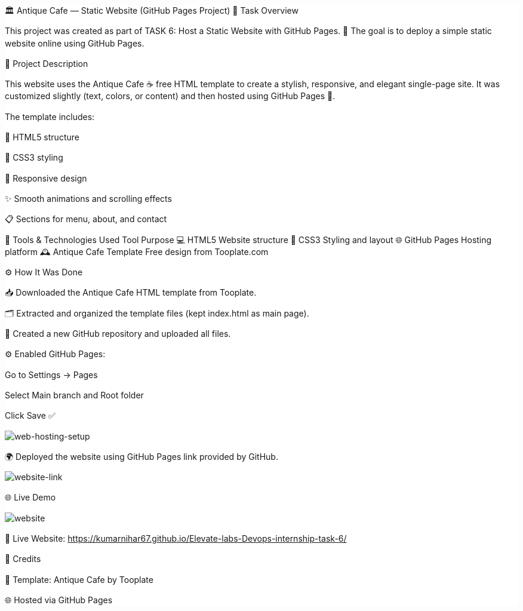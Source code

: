 🏛️ Antique Cafe — Static Website (GitHub Pages Project)
📌 Task Overview

This project was created as part of TASK 6: Host a Static Website with GitHub Pages.
🎯 The goal is to deploy a simple static website online using GitHub Pages.

🌟 Project Description

This website uses the Antique Cafe ☕ free HTML template to create a stylish, responsive, and elegant single-page site.
It was customized slightly (text, colors, or content) and then hosted using GitHub Pages 🚀.

The template includes:

🧱 HTML5 structure

🎨 CSS3 styling

📱 Responsive design

✨ Smooth animations and scrolling effects

📋 Sections for menu, about, and contact

🧰 Tools & Technologies Used
Tool	Purpose
💻 HTML5	Website structure
🎨 CSS3	Styling and layout
🌐 GitHub Pages	Hosting platform
🕰️ Antique Cafe Template	Free design from Tooplate.com

⚙️ How It Was Done

📥 Downloaded the Antique Cafe HTML template from Tooplate.

🗂️ Extracted and organized the template files (kept index.html as main page).

🧾 Created a new GitHub repository and uploaded all files.

⚙️ Enabled GitHub Pages:

Go to Settings → Pages

Select Main branch and Root folder

Click Save ✅

<img width="1920" height="1080" alt="web-hosting-setup" src="https://github.com/user-attachments/assets/4ab548ed-d147-4137-b6ac-fe550db8a64c" />


🌍 Deployed the website using GitHub Pages link provided by GitHub.

<img width="1920" height="1080" alt="website-link" src="https://github.com/user-attachments/assets/bdca0b5a-5689-4d64-864e-361917f3c0f8" />


🌐 Live Demo

<img width="1920" height="1080" alt="website" src="https://github.com/user-attachments/assets/e21052df-410c-4172-bbcb-4d319bc72367" />


🔗 Live Website: https://kumarnihar67.github.io/Elevate-labs-Devops-internship-task-6/


🧾 Credits

🧡 Template: Antique Cafe by Tooplate

🌐 Hosted via GitHub Pages
